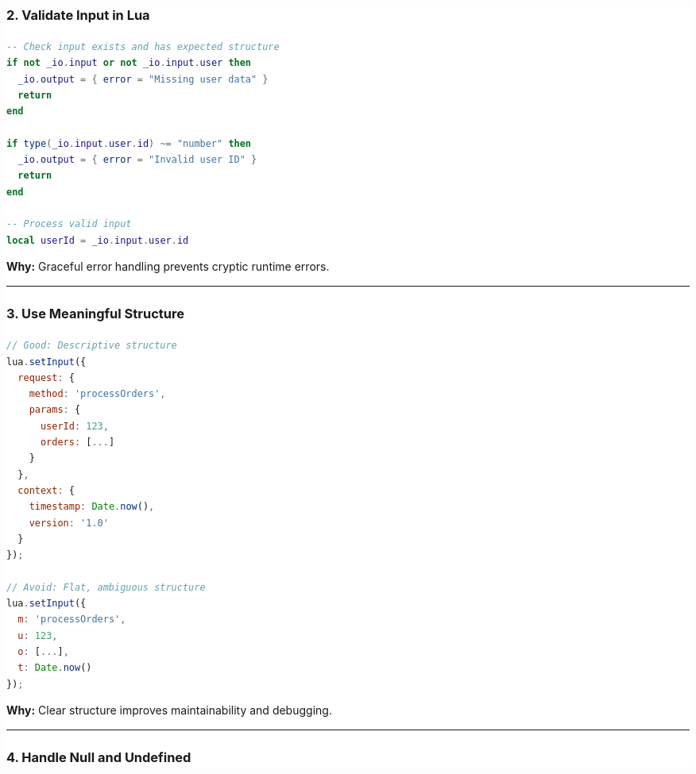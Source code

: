 ### 2. Validate Input in Lua

```lua
-- Check input exists and has expected structure
if not _io.input or not _io.input.user then
  _io.output = { error = "Missing user data" }
  return
end

if type(_io.input.user.id) ~= "number" then
  _io.output = { error = "Invalid user ID" }
  return
end

-- Process valid input
local userId = _io.input.user.id
```

**Why:** Graceful error handling prevents cryptic runtime errors.

---

### 3. Use Meaningful Structure

```javascript
// Good: Descriptive structure
lua.setInput({
  request: {
    method: 'processOrders',
    params: {
      userId: 123,
      orders: [...]
    }
  },
  context: {
    timestamp: Date.now(),
    version: '1.0'
  }
});

// Avoid: Flat, ambiguous structure
lua.setInput({
  m: 'processOrders',
  u: 123,
  o: [...],
  t: Date.now()
});
```

**Why:** Clear structure improves maintainability and debugging.

---

### 4. Handle Null and Undefined
